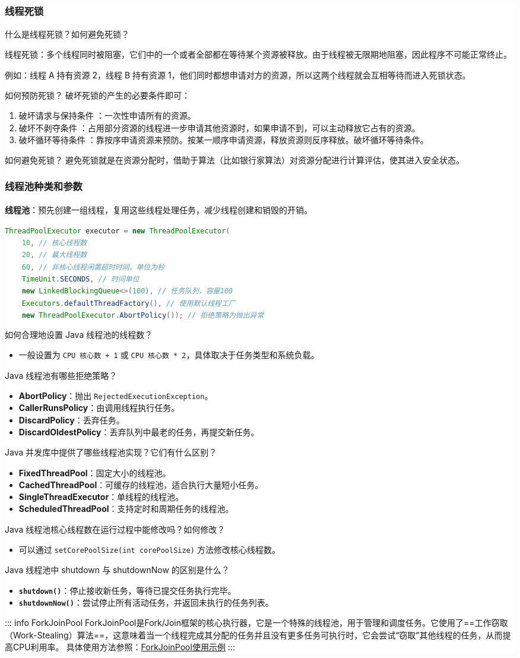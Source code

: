 ### 线程死锁

什么是线程死锁？如何避免死锁？

线程死锁：多个线程同时被阻塞，它们中的一个或者全部都在等待某个资源被释放。由于线程被无限期地阻塞，因此程序不可能正常终止。

例如：线程 A 持有资源 2，线程 B 持有资源 1，他们同时都想申请对方的资源，所以这两个线程就会互相等待而进入死锁状态。


如何预防死锁？ 破坏死锁的产生的必要条件即可：
1.	破坏请求与保持条件   ：一次性申请所有的资源。
2.	破坏不剥夺条件 ：占用部分资源的线程进一步申请其他资源时，如果申请不到，可以主动释放它占有的资源。
3.	破坏循环等待条件 ：靠按序申请资源来预防。按某一顺序申请资源，释放资源则反序释放。破坏循环等待条件。

如何避免死锁？
避免死锁就是在资源分配时，借助于算法（比如银行家算法）对资源分配进行计算评估，使其进入安全状态。



### 线程池种类和参数

**线程池**：预先创建一组线程，复用这些线程处理任务，减少线程创建和销毁的开销。

```java
ThreadPoolExecutor executor = new ThreadPoolExecutor(
    10, // 核心线程数
    20, // 最大线程数
    60, // 非核心线程闲置超时时间，单位为秒
    TimeUnit.SECONDS, // 时间单位
    new LinkedBlockingQueue<>(100), // 任务队列，容量100
    Executors.defaultThreadFactory(), // 使用默认线程工厂
    new ThreadPoolExecutor.AbortPolicy()); // 拒绝策略为抛出异常
```

如何合理地设置 Java 线程池的线程数？
- 一般设置为 `CPU 核心数 + 1` 或 `CPU 核心数 * 2`，具体取决于任务类型和系统负载。

 Java 线程池有哪些拒绝策略？
- **AbortPolicy**：抛出 `RejectedExecutionException`。
- **CallerRunsPolicy**：由调用线程执行任务。
- **DiscardPolicy**：丢弃任务。
- **DiscardOldestPolicy**：丢弃队列中最老的任务，再提交新任务。

Java 并发库中提供了哪些线程池实现？它们有什么区别？
- **FixedThreadPool**：固定大小的线程池。
- **CachedThreadPool**：可缓存的线程池，适合执行大量短小任务。
- **SingleThreadExecutor**：单线程的线程池。
- **ScheduledThreadPool**：支持定时和周期任务的线程池。

Java 线程池核心线程数在运行过程中能修改吗？如何修改？
- 可以通过 `setCorePoolSize(int corePoolSize)` 方法修改核心线程数。

Java 线程池中 shutdown 与 shutdownNow 的区别是什么？
- **`shutdown()`**：停止接收新任务，等待已提交任务执行完毕。
- **`shutdownNow()`**：尝试停止所有活动任务，并返回未执行的任务列表。


::: info ForkJoinPool
ForkJoinPool是Fork/Join框架的核心执行器，它是一个特殊的线程池，用于管理和调度任务。它使用了==工作窃取（Work-Stealing）算法==，这意味着当一个线程完成其分配的任务并且没有更多任务可执行时，它会尝试“窃取”其他线程的任务，从而提高CPU利用率。 具体使用方法参照：[ForkJoinPool使用示例](/java/core/thread/pool.md#使用及代码示例)
:::
